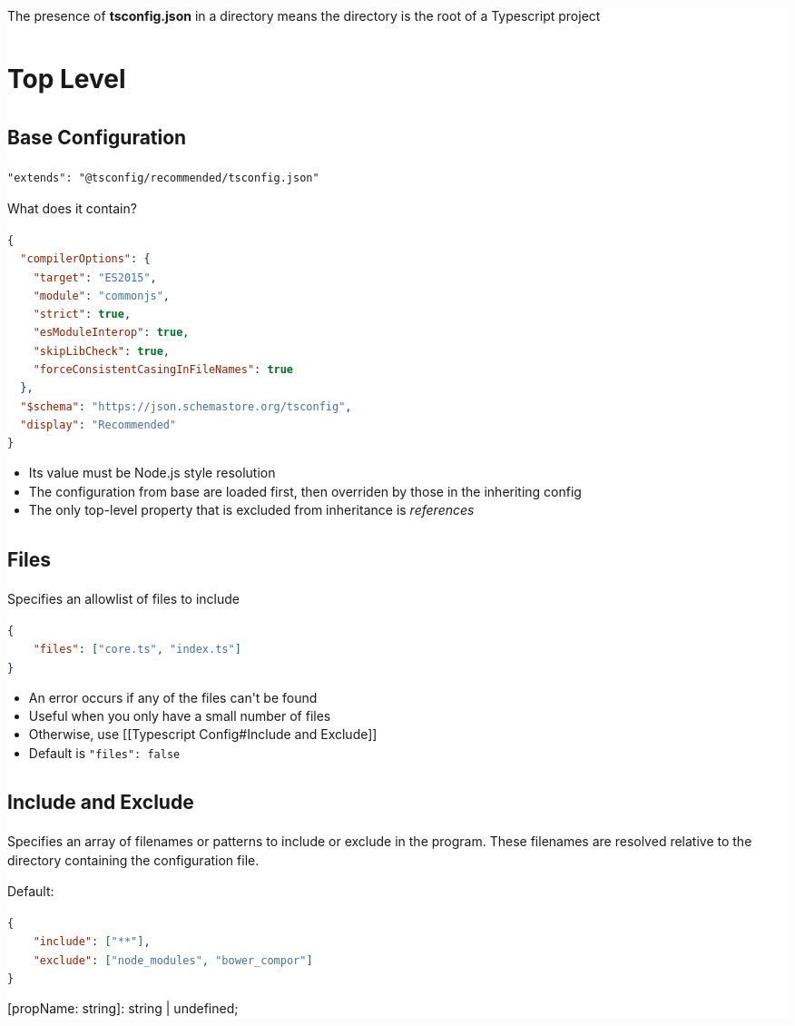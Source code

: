 The presence of **tsconfig.json** in a directory means the directory is the root of a Typescript project

# Top Level

## Base Configuration

`"extends": "@tsconfig/recommended/tsconfig.json"`

What does it contain?
```json
{
  "compilerOptions": {
    "target": "ES2015",
    "module": "commonjs",
    "strict": true,
    "esModuleInterop": true,
    "skipLibCheck": true,
    "forceConsistentCasingInFileNames": true
  },
  "$schema": "https://json.schemastore.org/tsconfig",
  "display": "Recommended"
}
```

* Its value must be Node.js style resolution
* The configuration from base are loaded first, then overriden by those in the inheriting config
* The only top-level property that is excluded from inheritance is *references*

## Files

Specifies an allowlist of files to include

```json
{
	"files": ["core.ts", "index.ts"]
}
```

- An error occurs if any of the files can't be found
- Useful when you only have a small number of files
- Otherwise, use [[Typescript Config#Include and Exclude]]
- Default is `"files": false`

## Include and Exclude

Specifies an array of filenames or patterns to include or exclude in  the program. These filenames are resolved relative to the directory containing the configuration file.

Default:

```json
{
	"include": ["**"],
	"exclude": ["node_modules", "bower_compor"]
}
```


[propName: string]: string | undefined;